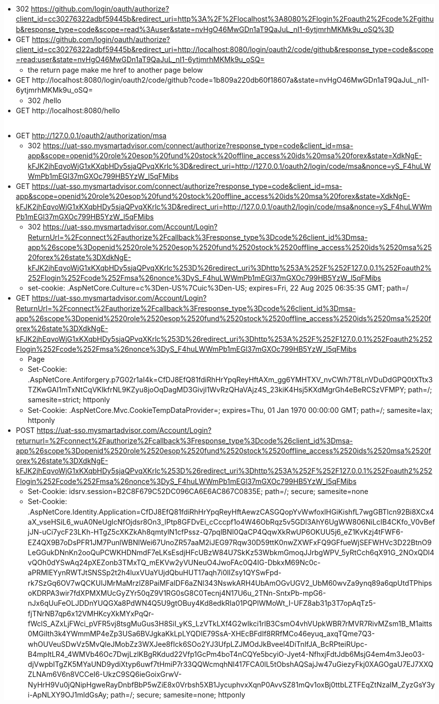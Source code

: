   - 302 https://github.com/login/oauth/authorize?client_id=cc30276322adbf59445b&redirect_uri=http%3A%2F%2Flocalhost%3A8080%2Flogin%2Foauth2%2Fcode%2Fgithub&response_type=code&scope=read%3Auser&state=nvHgO46MwGDn1aT9QaJuL_nI1-6ytjmrhMKMk9u_oSQ%3D
- GET   https://github.com/login/oauth/authorize?client_id=cc30276322adbf59445b&redirect_uri=http://localhost:8080/login/oauth2/code/github&response_type=code&scope=read:user&state=nvHgO46MwGDn1aT9QaJuL_nI1-6ytjmrhMKMk9u_oSQ=
  - the return page make me href to another page below
- GET   http://localhost:8080/login/oauth2/code/github?code=1b809a220db60f18607a&state=nvHgO46MwGDn1aT9QaJuL_nI1-6ytjmrhMKMk9u_oSQ=
  - 302 /hello
- GET   http://localhost:8080/hello


##
- GET   http://127.0.0.1/oauth2/authorization/msa
  - 302 https://uat-sso.mysmartadvisor.com/connect/authorize?response_type=code&client_id=msa-app&scope=openid%20role%20esop%20fund%20stock%20offline_access%20ids%20msa%20forex&state=XdkNgE-kFJK2jhEqvoWjG1xKXqbHDy5sjaQPvqXKrlc%3D&redirect_uri=http://127.0.0.1/oauth2/login/code/msa&nonce=yS_F4huLWWmPb1mEGl37mGXOc799HB5YzW_l5qFMibs
- GET   https://uat-sso.mysmartadvisor.com/connect/authorize?response_type=code&client_id=msa-app&scope=openid%20role%20esop%20fund%20stock%20offline_access%20ids%20msa%20forex&state=XdkNgE-kFJK2jhEqvoWjG1xKXqbHDy5sjaQPvqXKrlc%3D&redirect_uri=http://127.0.0.1/oauth2/login/code/msa&nonce=yS_F4huLWWmPb1mEGl37mGXOc799HB5YzW_l5qFMibs
  - 302 https://uat-sso.mysmartadvisor.com/Account/Login?ReturnUrl=%2Fconnect%2Fauthorize%2Fcallback%3Fresponse_type%3Dcode%26client_id%3Dmsa-app%26scope%3Dopenid%2520role%2520esop%2520fund%2520stock%2520offline_access%2520ids%2520msa%2520forex%26state%3DXdkNgE-kFJK2jhEqvoWjG1xKXqbHDy5sjaQPvqXKrlc%253D%26redirect_uri%3Dhttp%253A%252F%252F127.0.0.1%252Foauth2%252Flogin%252Fcode%252Fmsa%26nonce%3DyS_F4huLWWmPb1mEGl37mGXOc799HB5YzW_l5qFMibs
  - set-cookie: .AspNetCore.Culture=c%3Den-US%7Cuic%3Den-US; expires=Fri, 22 Aug 2025 06:35:35 GMT; path=/
- GET   https://uat-sso.mysmartadvisor.com/Account/Login?ReturnUrl=%2Fconnect%2Fauthorize%2Fcallback%3Fresponse_type%3Dcode%26client_id%3Dmsa-app%26scope%3Dopenid%2520role%2520esop%2520fund%2520stock%2520offline_access%2520ids%2520msa%2520forex%26state%3DXdkNgE-kFJK2jhEqvoWjG1xKXqbHDy5sjaQPvqXKrlc%253D%26redirect_uri%3Dhttp%253A%252F%252F127.0.0.1%252Foauth2%252Flogin%252Fcode%252Fmsa%26nonce%3DyS_F4huLWWmPb1mEGl37mGXOc799HB5YzW_l5qFMibs
  - Page 
  - Set-Cookie: .AspNetCore.Antiforgery.p7G02r1aI4k=CfDJ8EfQ81fdiRhHrYpqReyHftAXm_gg6YMHTXV_nvCWh7T8LnVDuDdGPQ0tXTtx3TZKwGAI1mTxNtCqVKlkfrNL9KZyu8joOqDagMD3Givjl1WvRzQHaVAjz4S_23kiK4Hsj5KXdMgrGh4eBeRCSzVFMPY; path=/; samesite=strict; httponly
  - Set-Cookie: .AspNetCore.Mvc.CookieTempDataProvider=; expires=Thu, 01 Jan 1970 00:00:00 GMT; path=/; samesite=lax; httponly
- POST  https://uat-sso.mysmartadvisor.com/Account/Login?returnurl=%2Fconnect%2Fauthorize%2Fcallback%3Fresponse_type%3Dcode%26client_id%3Dmsa-app%26scope%3Dopenid%2520role%2520esop%2520fund%2520stock%2520offline_access%2520ids%2520msa%2520forex%26state%3DXdkNgE-kFJK2jhEqvoWjG1xKXqbHDy5sjaQPvqXKrlc%253D%26redirect_uri%3Dhttp%253A%252F%252F127.0.0.1%252Foauth2%252Flogin%252Fcode%252Fmsa%26nonce%3DyS_F4huLWWmPb1mEGl37mGXOc799HB5YzW_l5qFMibs
  - Set-Cookie: idsrv.session=B2C8F679C52DC096CA6E6AC867C0835E; path=/; secure; samesite=none
  - Set-Cookie: .AspNetCore.Identity.Application=CfDJ8EfQ81fdiRhHrYpqReyHftAewzCASGQopYvWwfoxlHGiKishfL7wgGBTlcn92Bi8XCx4aX_vseHSiL6_wuA0NeUglcNfOjdsr8On3_lPtp8GFDvEi_cCccpf1o4W46ObRqz5v5GDl3AhY6UgWW806NiLcIB4CKfo_V0vBefjJN-uCi7ycF23LKh-HTgZ5cXKZkAh8qmtylN1cfPssz-Q7pqlBNI0QaCP4QqwXkRwUP6OKUU5j6_eZ1KvKzj4tFWF6-EZ4QX9B7oDsPFR1JM7PunlWBNIWei67UnoZR57aaM2iJEG97Rqw30D59ttK0nwZXWFxFQ9GFfueWjSEFWHVc3D22BtnO9LeGGukDNnKn2ooQuPCWKHDNmdF7eLKsEsdjHFcUBzW84U7SkKz53WbkmGmoqJJrbgWPV_5yRtCch6qX91G_2NOxQDl4vQOh0dYSwAq24pXEZonb3TMxTQ_mEKVw2yVUNeuO4JwoFAc0Q4IG-DbkxM69Nc0c-aPRMlEYynRWTJtSNSSp2t2h4luxVUaYUjdQbuHUT17aqh7i0lIZsy1QYSwFpd-rk7SzGq6OV7wQCKUIJMrMaMrzlZ8PaiMFalDF6aZNl343NswkARH4UbAmOGvUGV2_UbM60wvZa9ynq89a6qpUtdTPhipsoKDRPA3wir7fdXPMXMUcGyZYr50qZ9V1RG0sG8C0Tecnj4N17U6u_2TNn-SntxPb-mpG6-nJx6qUuFeOLJDDnYUQGXa8PdWN4Q5U9gtOBuy4Kd8edkRIa01PQPlWMoWt_I-UFZ8ab31p3T7opAqTz5-fjTNrNB7qp6x12VMHKcyXkMYxPqQr-fWclS_AZxLjFWci_pVFR5vj8tsgMuGus3H8SiI_yKS_LzVTkLXf4G2wIkci1rlB3CsmO4vhVUpkWBR7rMVR7RivMZsm1B_M1aitts0MGilth3k4YWmmMP4eZp3USa6BVJgkaKkLpLYQDIE79SsA-XHEcBFdIf8RRfMCo46eyuq_axqTQme7Q3-whOUVeuSDwVz5MvQleJMobZz3WXJee8fIck6SOo2YJ3UfpLZJMOdJkBveel4DiTnlfJA_BcRPteiRUpc-B4mpItLR4_4WMVb46Oc7DwjLzlKBgRKdud22Vfp1GcPm4boT4nCQYe5bcyiO-Jyet4-NfhxjFdtJdb6MsjG4em4m3Jeo03-djVwpbITgZK5MYaUND9ydiXtyp6uwf7tHmiP7r33QQWcmqhNl417FCA0lL5tObshAQSajJw47uGiezyFkj0XAGOgaU7EJ7XXQZLNAm6V6n8VCCeI6-UkzC9SQ6ieGoixGrwV-NyHrH9Vu0jQNipHgweRayDnbfBbP5wZiE8x0Vrbsh5XB1JycuphvxXqnP0AvvSZ81mQv1oxBj0ttbLZTFEqZtNzaIM_ZyzGsY3yi-ApNLXY9OJ1mldGsAy; path=/; secure; samesite=none; httponly